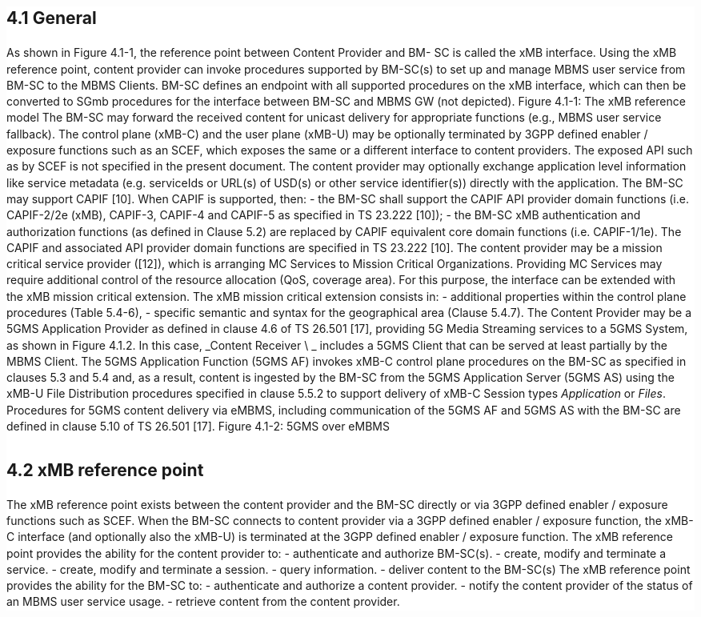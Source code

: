 ## 4.1 General
As shown in Figure 4.1-1, the reference point between Content Provider and BM-
SC is called the xMB interface. Using the xMB reference point, content
provider can invoke procedures supported by BM-SC(s) to set up and manage MBMS
user service from BM-SC to the MBMS Clients. BM-SC defines an endpoint with
all supported procedures on the xMB interface, which can then be converted to
SGmb procedures for the interface between BM-SC and MBMS GW (not depicted).
Figure 4.1-1: The xMB reference model
The BM-SC may forward the received content for unicast delivery for
appropriate functions (e.g., MBMS user service fallback).
The control plane (xMB-C) and the user plane (xMB-U) may be optionally
terminated by 3GPP defined enabler / exposure functions such as an SCEF, which
exposes the same or a different interface to content providers. The exposed
API such as by SCEF is not specified in the present document.
The content provider may optionally exchange application level information
like service metadata (e.g. serviceIds or URL(s) of USD(s) or other service
identifier(s)) directly with the application.
The BM-SC may support CAPIF [10]. When CAPIF is supported, then:
\- the BM-SC shall support the CAPIF API provider domain functions (i.e.
CAPIF-2/2e (xMB), CAPIF-3, CAPIF-4 and CAPIF-5 as specified in TS 23.222
[10]);
\- the BM-SC xMB authentication and authorization functions (as defined in
Clause 5.2) are replaced by CAPIF equivalent core domain functions (i.e.
CAPIF-1/1e).
The CAPIF and associated API provider domain functions are specified in TS
23.222 [10].
The content provider may be a mission critical service provider ([12]), which
is arranging MC Services to Mission Critical Organizations. Providing MC
Services may require additional control of the resource allocation (QoS,
coverage area). For this purpose, the interface can be extended with the xMB
mission critical extension. The xMB mission critical extension consists in:
\- additional properties within the control plane procedures (Table 5.4-6),
\- specific semantic and syntax for the geographical area (Clause 5.4.7).
The Content Provider may be a 5GMS Application Provider as defined in clause
4.6 of TS 26.501 [17], providing 5G Media Streaming services to a 5GMS System,
as shown in Figure 4.1.2. In this case, _Content Receiver \ _ includes a
5GMS Client that can be served at least partially by the MBMS Client. The 5GMS
Application Function (5GMS AF) invokes xMB-C control plane procedures on the
BM-SC as specified in clauses 5.3 and 5.4 and, as a result, content is
ingested by the BM-SC from the 5GMS Application Server (5GMS AS) using the
xMB-U File Distribution procedures specified in clause 5.5.2 to support
delivery of xMB-C Session types _Application_ or _Files_. Procedures for 5GMS
content delivery via eMBMS, including communication of the 5GMS AF and 5GMS AS
with the BM-SC are defined in clause 5.10 of TS 26.501 [17].
Figure 4.1-2: 5GMS over eMBMS
## 4.2 xMB reference point
The xMB reference point exists between the content provider and the BM-SC
directly or via 3GPP defined enabler / exposure functions such as SCEF. When
the BM-SC connects to content provider via a 3GPP defined enabler / exposure
function, the xMB-C interface (and optionally also the xMB-U) is terminated at
the 3GPP defined enabler / exposure function.
The xMB reference point provides the ability for the content provider to:
\- authenticate and authorize BM-SC(s).
\- create, modify and terminate a service.
\- create, modify and terminate a session.
\- query information.
\- deliver content to the BM-SC(s)
The xMB reference point provides the ability for the BM-SC to:
\- authenticate and authorize a content provider.
\- notify the content provider of the status of an MBMS user service usage.
\- retrieve content from the content provider.